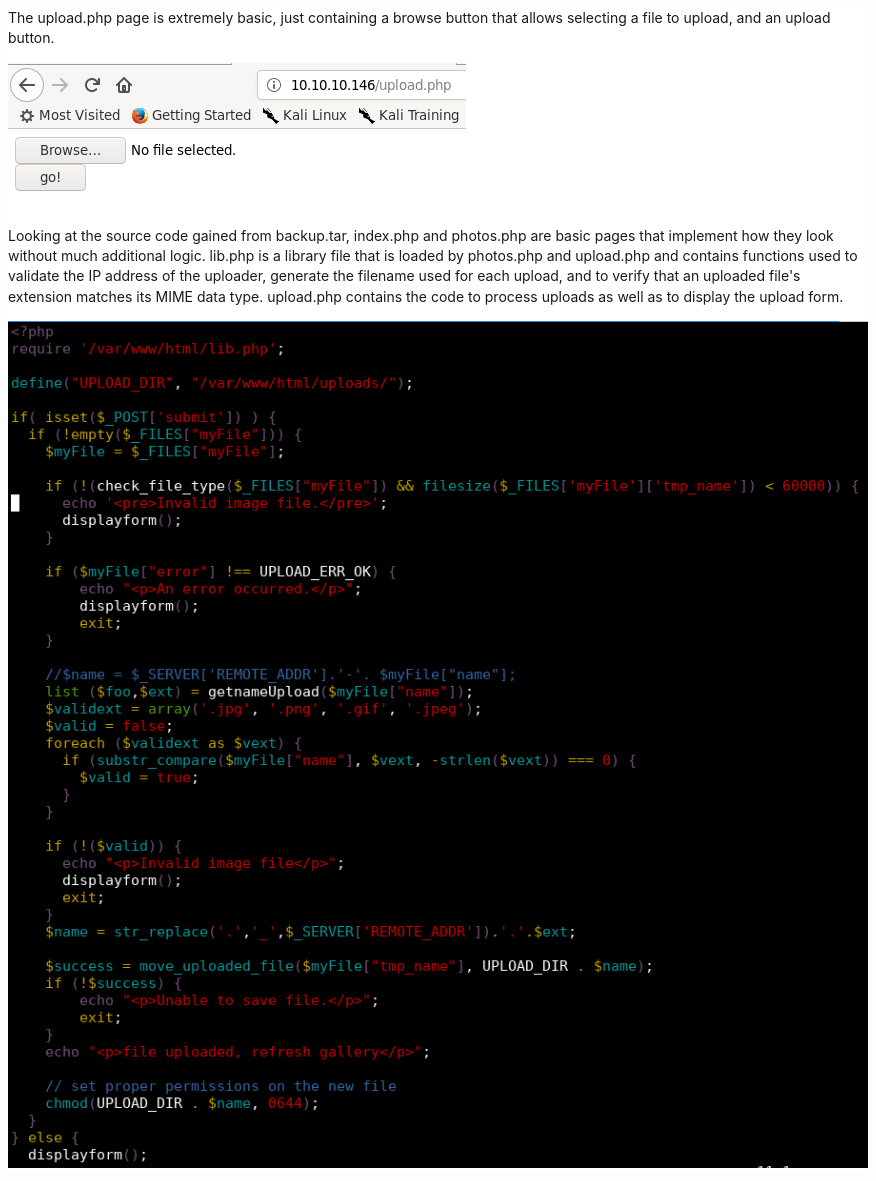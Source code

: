 The upload.php page is extremely basic, just containing a browse button that allows selecting a file to upload, and an upload button.

![upload page](/posts/networked/upload_page.png)

Looking at the source code gained from backup.tar, index.php and photos.php are basic pages that implement how they look without much additional logic.
lib.php is a library file that is loaded by photos.php and upload.php and contains functions used to validate the IP address of the uploader,
generate the filename used for each upload, and to verify that an uploaded file's extension matches its MIME data type.
upload.php contains the code to process uploads as well as to display the upload form.

![upload.php source code](/posts/networked/upload_source.png)
